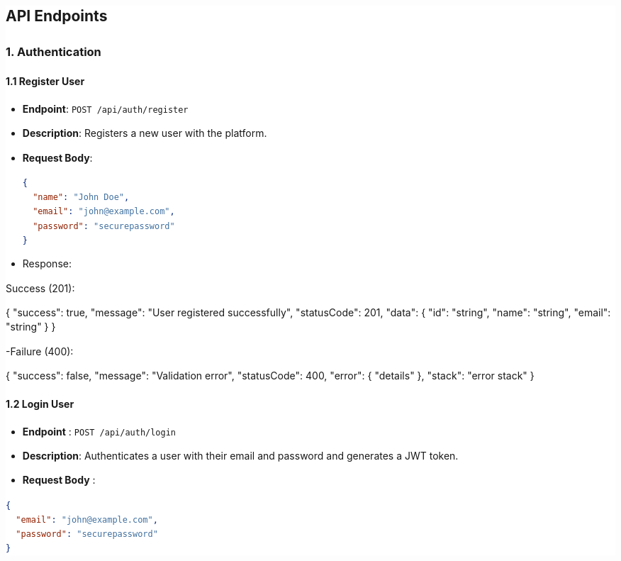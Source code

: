 ## API Endpoints

### 1. Authentication

#### 1.1 Register User

- **Endpoint**: `POST /api/auth/register`
- **Description**: Registers a new user with the platform.
- **Request Body**:

  ```json
  {
    "name": "John Doe",
    "email": "john@example.com",
    "password": "securepassword"
  }
  ```

- Response:

Success (201):

{
"success": true,
"message": "User registered successfully",
"statusCode": 201,
"data": {
"id": "string",
"name": "string",
"email": "string"
}
}

-Failure (400):

{
"success": false,
"message": "Validation error",
"statusCode": 400,
"error": { "details" },
"stack": "error stack"
}

#### 1.2 Login User

- **Endpoint** : `POST /api/auth/login`

- **Description**: Authenticates a user with their email and password and generates a JWT token.

- **Request Body** :

```json
{
  "email": "john@example.com",
  "password": "securepassword"
}
```

